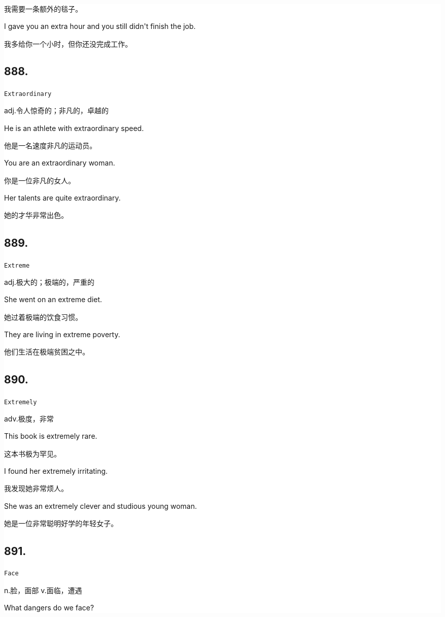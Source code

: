 我需要一条额外的毯子。

I gave you an extra hour and you still didn't finish the job.

我多给你一个小时，但你还没完成工作。

## 888.
`Extraordinary`

adj.令人惊奇的；非凡的，卓越的

He is an athlete with extraordinary speed.

他是一名速度非凡的运动员。

You are an extraordinary woman.

你是一位非凡的女人。

Her talents are quite extraordinary.

她的才华非常出色。

## 889.
`Extreme`

adj.极大的；极端的，严重的

She went on an extreme diet.

她过着极端的饮食习惯。

They are living in extreme poverty.

他们生活在极端贫困之中。

## 890.
`Extremely`

adv.极度，非常

This book is extremely rare.

这本书极为罕见。

I found her extremely irritating.

我发现她非常烦人。

She was an extremely clever and studious young woman.

她是一位非常聪明好学的年轻女子。

## 891.
`Face`

n.脸，面部 v.面临，遭遇

What dangers do we face?
